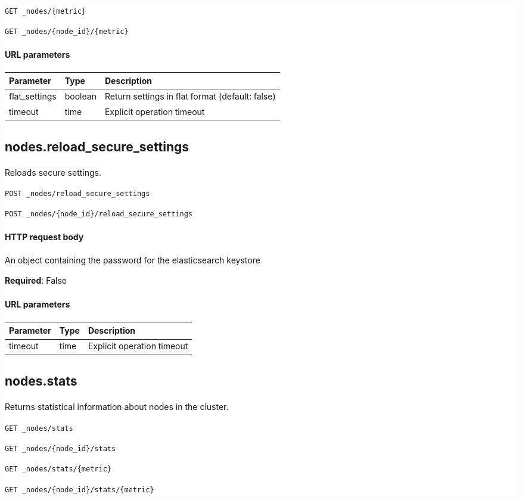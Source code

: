 ```
GET _nodes/{metric}
```

```
GET _nodes/{node_id}/{metric}
```


#### URL parameters

Parameter | Type | Description
:--- | :--- | :---
flat_settings | boolean | Return settings in flat format (default: false)
timeout | time | Explicit operation timeout


## nodes.reload_secure_settings

Reloads secure settings.

```
POST _nodes/reload_secure_settings
```

```
POST _nodes/{node_id}/reload_secure_settings
```

#### HTTP request body

An object containing the password for the elasticsearch keystore

**Required**: False


#### URL parameters

Parameter | Type | Description
:--- | :--- | :---
timeout | time | Explicit operation timeout


## nodes.stats

Returns statistical information about nodes in the cluster.

```
GET _nodes/stats
```

```
GET _nodes/{node_id}/stats
```

```
GET _nodes/stats/{metric}
```

```
GET _nodes/{node_id}/stats/{metric}
```
